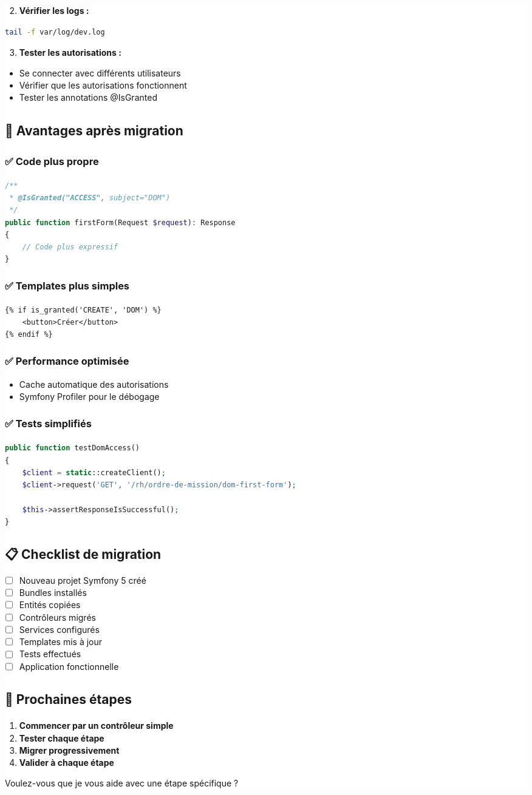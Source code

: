 2. **Vérifier les logs :**
```bash
tail -f var/log/dev.log
```

3. **Tester les autorisations :**
- Se connecter avec différents utilisateurs
- Vérifier que les autorisations fonctionnent
- Tester les annotations @IsGranted

## 🎯 **Avantages après migration**

### ✅ **Code plus propre**
```php
/**
 * @IsGranted("ACCESS", subject="DOM")
 */
public function firstForm(Request $request): Response
{
    // Code plus expressif
}
```

### ✅ **Templates plus simples**
```twig
{% if is_granted('CREATE', 'DOM') %}
    <button>Créer</button>
{% endif %}
```

### ✅ **Performance optimisée**
- Cache automatique des autorisations
- Symfony Profiler pour le débogage

### ✅ **Tests simplifiés**
```php
public function testDomAccess()
{
    $client = static::createClient();
    $client->request('GET', '/rh/ordre-de-mission/dom-first-form');
    
    $this->assertResponseIsSuccessful();
}
```

## 📋 **Checklist de migration**

- [ ] Nouveau projet Symfony 5 créé
- [ ] Bundles installés
- [ ] Entités copiées
- [ ] Contrôleurs migrés
- [ ] Services configurés
- [ ] Templates mis à jour
- [ ] Tests effectués
- [ ] Application fonctionnelle

## 🚀 **Prochaines étapes**

1. **Commencer par un contrôleur simple**
2. **Tester chaque étape**
3. **Migrer progressivement**
4. **Valider à chaque étape**

Voulez-vous que je vous aide avec une étape spécifique ?
